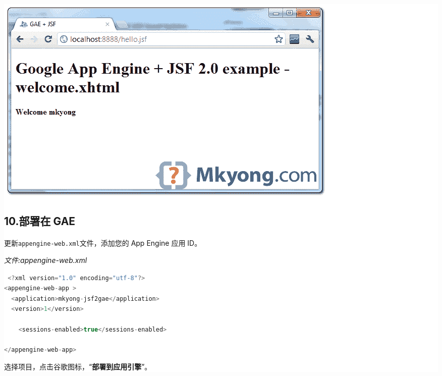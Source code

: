 ![local output](img/6e44575fa3258bad81a6fdb4e1a0abdd.png "gae-jsf2-local-example6-1")

## 10.部署在 GAE

更新`appengine-web.xml`文件，添加您的 App Engine 应用 ID。

*文件:appengine-web.xml*

```java
 <?xml version="1.0" encoding="utf-8"?>
<appengine-web-app >
  <application>mkyong-jsf2gae</application>
  <version>1</version>

	<sessions-enabled>true</sessions-enabled>

</appengine-web-app> 
```

选择项目，点击谷歌图标，“**部署到应用引擎**”。
